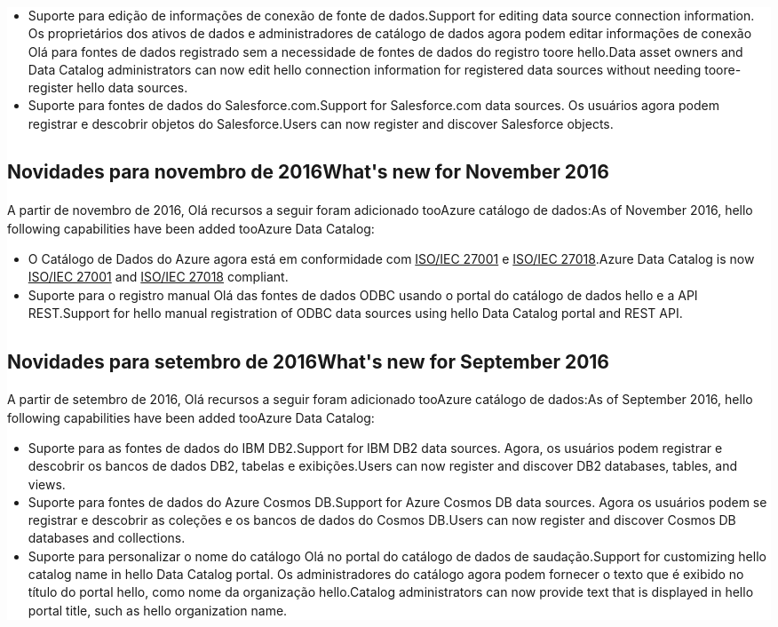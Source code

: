 *   <span data-ttu-id="7fe6e-167">Suporte para edição de informações de conexão de fonte de dados.</span><span class="sxs-lookup"><span data-stu-id="7fe6e-167">Support for editing data source connection information.</span></span> <span data-ttu-id="7fe6e-168">Os proprietários dos ativos de dados e administradores de catálogo de dados agora podem editar informações de conexão Olá para fontes de dados registrado sem a necessidade de fontes de dados do registro toore hello.</span><span class="sxs-lookup"><span data-stu-id="7fe6e-168">Data asset owners and Data Catalog administrators can now edit hello connection information for registered data sources without needing toore-register hello data sources.</span></span>
*   <span data-ttu-id="7fe6e-169">Suporte para fontes de dados do Salesforce.com.</span><span class="sxs-lookup"><span data-stu-id="7fe6e-169">Support for Salesforce.com data sources.</span></span> <span data-ttu-id="7fe6e-170">Os usuários agora podem registrar e descobrir objetos do Salesforce.</span><span class="sxs-lookup"><span data-stu-id="7fe6e-170">Users can now register and discover Salesforce objects.</span></span>


## <a name="whats-new-for-november-2016"></a><span data-ttu-id="7fe6e-171">Novidades para novembro de 2016</span><span class="sxs-lookup"><span data-stu-id="7fe6e-171">What's new for November 2016</span></span>
<span data-ttu-id="7fe6e-172">A partir de novembro de 2016, Olá recursos a seguir foram adicionado tooAzure catálogo de dados:</span><span class="sxs-lookup"><span data-stu-id="7fe6e-172">As of November 2016, hello following capabilities have been added tooAzure Data Catalog:</span></span>
*   <span data-ttu-id="7fe6e-173">O Catálogo de Dados do Azure agora está em conformidade com [ISO/IEC 27001](https://www.microsoft.com/trustcenter/compliance/iso-iec-27001) e [ISO/IEC 27018](https://www.microsoft.com/TrustCenter/Compliance/iso-iec-27018).</span><span class="sxs-lookup"><span data-stu-id="7fe6e-173">Azure Data Catalog is now [ISO/IEC 27001](https://www.microsoft.com/trustcenter/compliance/iso-iec-27001) and [ISO/IEC 27018](https://www.microsoft.com/TrustCenter/Compliance/iso-iec-27018) compliant.</span></span>
*   <span data-ttu-id="7fe6e-174">Suporte para o registro manual Olá das fontes de dados ODBC usando o portal do catálogo de dados hello e a API REST.</span><span class="sxs-lookup"><span data-stu-id="7fe6e-174">Support for hello manual registration of ODBC data sources using hello Data Catalog portal and REST API.</span></span>

## <a name="whats-new-for-september-2016"></a><span data-ttu-id="7fe6e-175">Novidades para setembro de 2016</span><span class="sxs-lookup"><span data-stu-id="7fe6e-175">What's new for September 2016</span></span>
<span data-ttu-id="7fe6e-176">A partir de setembro de 2016, Olá recursos a seguir foram adicionado tooAzure catálogo de dados:</span><span class="sxs-lookup"><span data-stu-id="7fe6e-176">As of September 2016, hello following capabilities have been added tooAzure Data Catalog:</span></span>

* <span data-ttu-id="7fe6e-177">Suporte para as fontes de dados do IBM DB2.</span><span class="sxs-lookup"><span data-stu-id="7fe6e-177">Support for IBM DB2 data sources.</span></span> <span data-ttu-id="7fe6e-178">Agora, os usuários podem registrar e descobrir os bancos de dados DB2, tabelas e exibições.</span><span class="sxs-lookup"><span data-stu-id="7fe6e-178">Users can now register and discover DB2 databases, tables, and views.</span></span>
* <span data-ttu-id="7fe6e-179">Suporte para fontes de dados do Azure Cosmos DB.</span><span class="sxs-lookup"><span data-stu-id="7fe6e-179">Support for Azure Cosmos DB data sources.</span></span> <span data-ttu-id="7fe6e-180">Agora os usuários podem se registrar e descobrir as coleções e os bancos de dados do Cosmos DB.</span><span class="sxs-lookup"><span data-stu-id="7fe6e-180">Users can now register and discover Cosmos DB databases and collections.</span></span>
* <span data-ttu-id="7fe6e-181">Suporte para personalizar o nome do catálogo Olá no portal do catálogo de dados de saudação.</span><span class="sxs-lookup"><span data-stu-id="7fe6e-181">Support for customizing hello catalog name in hello Data Catalog portal.</span></span> <span data-ttu-id="7fe6e-182">Os administradores do catálogo agora podem fornecer o texto que é exibido no título do portal hello, como nome da organização hello.</span><span class="sxs-lookup"><span data-stu-id="7fe6e-182">Catalog administrators can now provide text that is displayed in hello portal title, such as hello organization name.</span></span>
